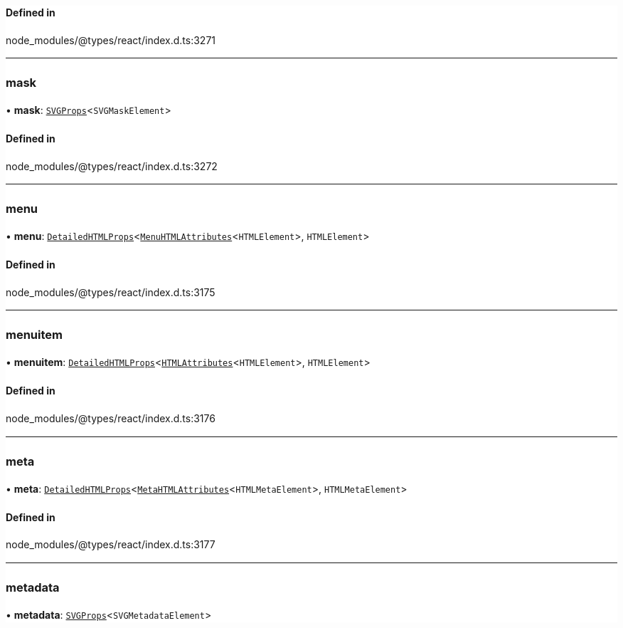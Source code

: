 #### Defined in

node_modules/@types/react/index.d.ts:3271

___

### mask

• **mask**: [`SVGProps`](components_Container._internal_.SVGProps.md)<`SVGMaskElement`\>

#### Defined in

node_modules/@types/react/index.d.ts:3272

___

### menu

• **menu**: [`DetailedHTMLProps`](../modules/components_Container._internal_.md#detailedhtmlprops)<[`MenuHTMLAttributes`](components_Container._internal_.MenuHTMLAttributes.md)<`HTMLElement`\>, `HTMLElement`\>

#### Defined in

node_modules/@types/react/index.d.ts:3175

___

### menuitem

• **menuitem**: [`DetailedHTMLProps`](../modules/components_Container._internal_.md#detailedhtmlprops)<[`HTMLAttributes`](components_Container._internal_.HTMLAttributes.md)<`HTMLElement`\>, `HTMLElement`\>

#### Defined in

node_modules/@types/react/index.d.ts:3176

___

### meta

• **meta**: [`DetailedHTMLProps`](../modules/components_Container._internal_.md#detailedhtmlprops)<[`MetaHTMLAttributes`](components_Container._internal_.MetaHTMLAttributes.md)<`HTMLMetaElement`\>, `HTMLMetaElement`\>

#### Defined in

node_modules/@types/react/index.d.ts:3177

___

### metadata

• **metadata**: [`SVGProps`](components_Container._internal_.SVGProps.md)<`SVGMetadataElement`\>
